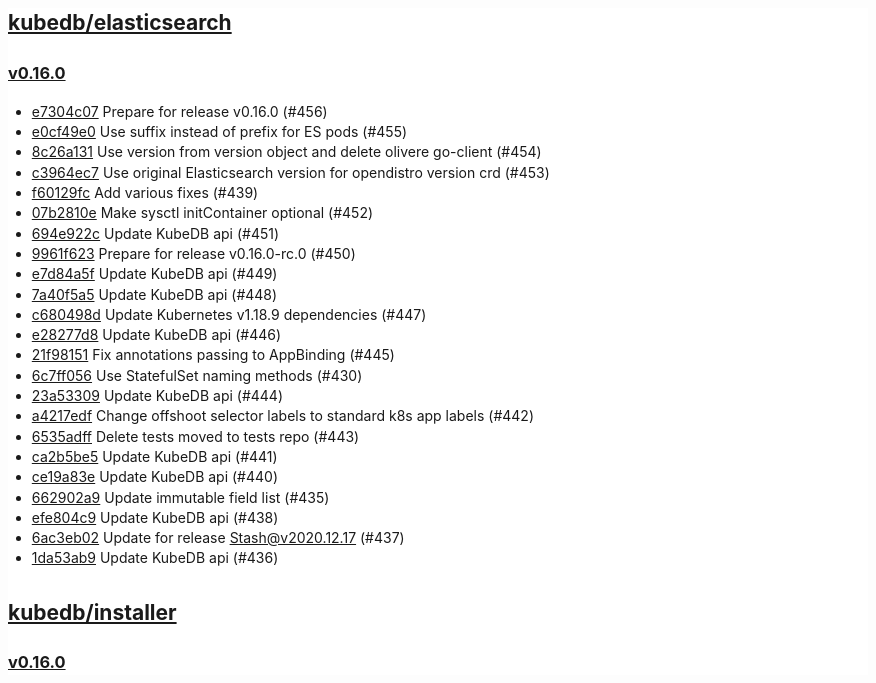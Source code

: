 

## [kubedb/elasticsearch](https://github.com/kubedb/elasticsearch)

### [v0.16.0](https://github.com/kubedb/elasticsearch/releases/tag/v0.16.0)

- [e7304c07](https://github.com/kubedb/elasticsearch/commit/e7304c07) Prepare for release v0.16.0 (#456)
- [e0cf49e0](https://github.com/kubedb/elasticsearch/commit/e0cf49e0) Use suffix instead of prefix for ES pods (#455)
- [8c26a131](https://github.com/kubedb/elasticsearch/commit/8c26a131) Use version from version object and delete olivere go-client (#454)
- [c3964ec7](https://github.com/kubedb/elasticsearch/commit/c3964ec7) Use original Elasticsearch version for opendistro version crd (#453)
- [f60129fc](https://github.com/kubedb/elasticsearch/commit/f60129fc) Add various fixes (#439)
- [07b2810e](https://github.com/kubedb/elasticsearch/commit/07b2810e) Make sysctl initContainer optional (#452)
- [694e922c](https://github.com/kubedb/elasticsearch/commit/694e922c) Update KubeDB api (#451)
- [9961f623](https://github.com/kubedb/elasticsearch/commit/9961f623) Prepare for release v0.16.0-rc.0 (#450)
- [e7d84a5f](https://github.com/kubedb/elasticsearch/commit/e7d84a5f) Update KubeDB api (#449)
- [7a40f5a5](https://github.com/kubedb/elasticsearch/commit/7a40f5a5) Update KubeDB api (#448)
- [c680498d](https://github.com/kubedb/elasticsearch/commit/c680498d) Update Kubernetes v1.18.9 dependencies (#447)
- [e28277d8](https://github.com/kubedb/elasticsearch/commit/e28277d8) Update KubeDB api (#446)
- [21f98151](https://github.com/kubedb/elasticsearch/commit/21f98151) Fix annotations passing to AppBinding (#445)
- [6c7ff056](https://github.com/kubedb/elasticsearch/commit/6c7ff056) Use StatefulSet naming methods (#430)
- [23a53309](https://github.com/kubedb/elasticsearch/commit/23a53309) Update KubeDB api (#444)
- [a4217edf](https://github.com/kubedb/elasticsearch/commit/a4217edf) Change offshoot selector labels to standard k8s app labels (#442)
- [6535adff](https://github.com/kubedb/elasticsearch/commit/6535adff) Delete tests moved to tests repo (#443)
- [ca2b5be5](https://github.com/kubedb/elasticsearch/commit/ca2b5be5) Update KubeDB api (#441)
- [ce19a83e](https://github.com/kubedb/elasticsearch/commit/ce19a83e) Update KubeDB api (#440)
- [662902a9](https://github.com/kubedb/elasticsearch/commit/662902a9) Update immutable field list (#435)
- [efe804c9](https://github.com/kubedb/elasticsearch/commit/efe804c9) Update KubeDB api (#438)
- [6ac3eb02](https://github.com/kubedb/elasticsearch/commit/6ac3eb02) Update for release Stash@v2020.12.17 (#437)
- [1da53ab9](https://github.com/kubedb/elasticsearch/commit/1da53ab9) Update KubeDB api (#436)



## [kubedb/installer](https://github.com/kubedb/installer)

### [v0.16.0](https://github.com/kubedb/installer/releases/tag/v0.16.0)
